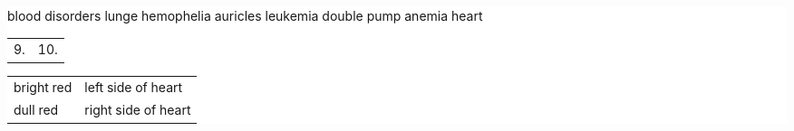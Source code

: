 </td>
</tr>
<tr>
<td>
blood disorders
</td>
<td>
lunge
</td>
</tr>
<tr>
<td>
hemophelia
</td>
<td>
auricles
</td>
</tr>
<tr>
<td>
leukemia
</td>
<td>
double pump
</td>
</tr>
<tr>
<td>
anemia
</td>
<td>
heart
</td>
</tr>
</table>
<dt>
<table border="0">
<tr>
<td>
9.
</td>
<td>
10.
</td>
</tr>
</table>
<dt>
<table border="0">
<tr>
<td>
bright red
</td>
<td>
left side of heart
</td>
</tr>
<tr>
<td>
dull red
</td>
<td>
right side of heart
</td>
</tr>